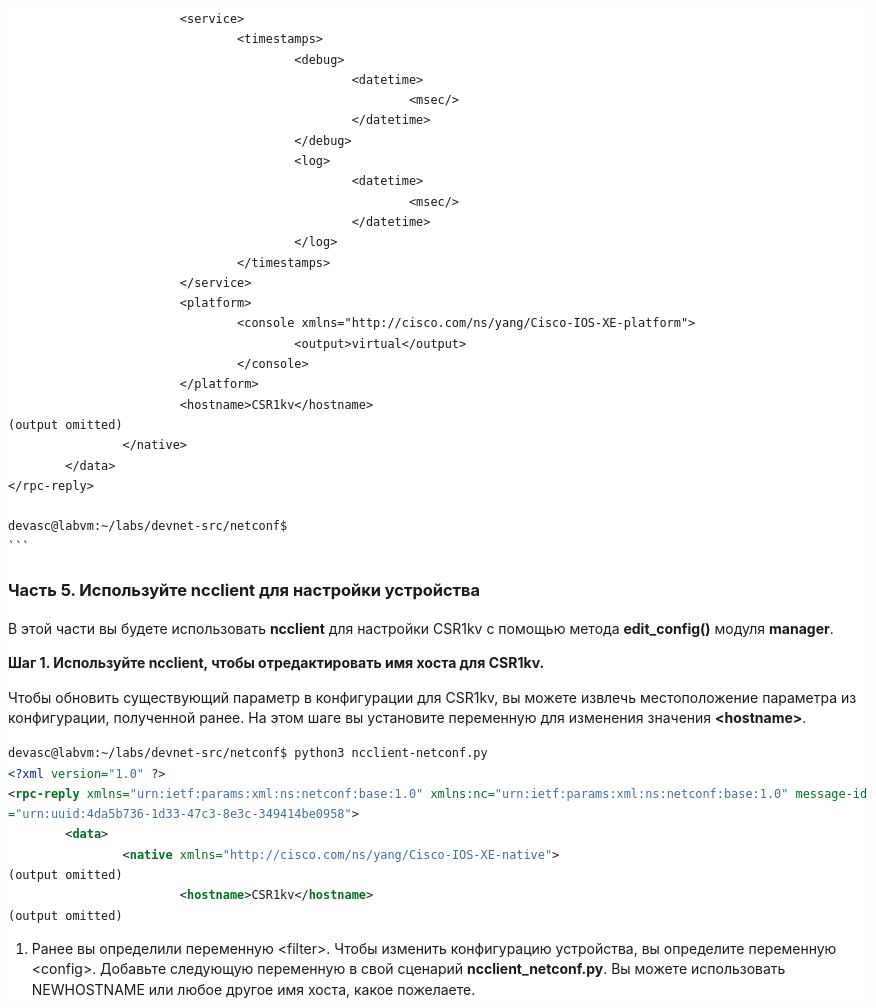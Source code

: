                             <service>
                                    <timestamps>
                                            <debug>
                                                    <datetime>
                                                            <msec/>
                                                    </datetime>
                                            </debug>
                                            <log>
                                                    <datetime>
                                                            <msec/>
                                                    </datetime>
                                            </log>
                                    </timestamps>
                            </service>
                            <platform>
                                    <console xmlns="http://cisco.com/ns/yang/Cisco-IOS-XE-platform">
                                            <output>virtual</output>
                                    </console>
                            </platform>
                            <hostname>CSR1kv</hostname>
    (output omitted)
                    </native>
            </data>
    </rpc-reply>

    devasc@labvm:~/labs/devnet-src/netconf$
    ```

### Часть 5. Используйте ncclient для настройки устройства

В этой части вы будете использовать **ncclient** для настройки CSR1kv с помощью метода **edit_config()** модуля **manager**.

**Шаг 1. Используйте ncclient, чтобы отредактировать имя хоста для CSR1kv.**

Чтобы обновить существующий параметр в конфигурации для CSR1kv, вы можете извлечь местоположение параметра из конфигурации, полученной ранее. На этом шаге вы установите переменную для изменения значения **\<hostname\>**.

```xml
devasc@labvm:~/labs/devnet-src/netconf$ python3 ncclient-netconf.py 
<?xml version="1.0" ?> 
<rpc-reply xmlns="urn:ietf:params:xml:ns:netconf:base:1.0" xmlns:nc="urn:ietf:params:xml:ns:netconf:base:1.0" message-id="urn:uuid:4da5b736-1d33-47c3-8e3c-349414be0958">
        <data>
                <native xmlns="http://cisco.com/ns/yang/Cisco-IOS-XE-native">
(output omitted)
                        <hostname>CSR1kv</hostname>
(output omitted)
```

1.  Ранее вы определили переменную \<filter\>. Чтобы изменить конфигурацию устройства, вы определите переменную \<config\>. Добавьте следующую переменную в свой сценарий **ncclient_netconf.py**. Вы можете использовать NEWHOSTNAME или любое другое имя хоста, какое пожелаете.

